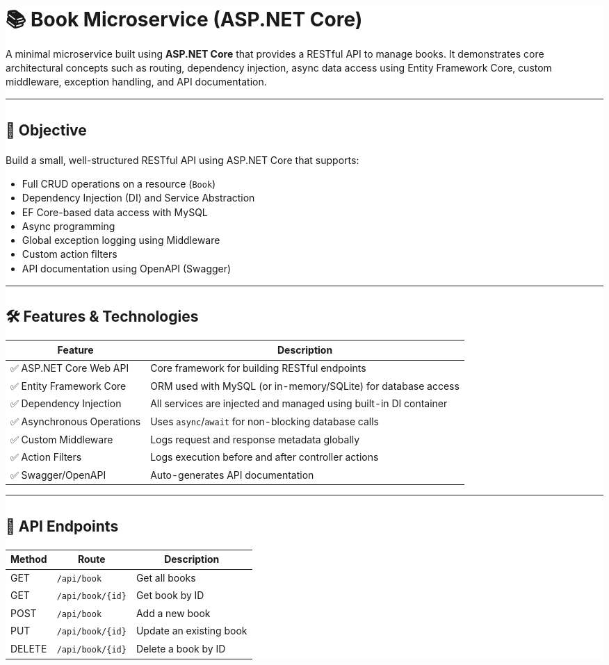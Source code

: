 # 📚 Book Microservice (ASP.NET Core)

A minimal microservice built using **ASP.NET Core** that provides a RESTful API to manage books. It demonstrates core architectural concepts such as routing, dependency injection, async data access using Entity Framework Core, custom middleware, exception handling, and API documentation.

---

## 🚀 Objective

Build a small, well-structured RESTful API using ASP.NET Core that supports:

- Full CRUD operations on a resource (`Book`)
- Dependency Injection (DI) and Service Abstraction
- EF Core-based data access with MySQL
- Async programming
- Global exception logging using Middleware
- Custom action filters
- API documentation using OpenAPI (Swagger)

---

## 🛠️ Features & Technologies

| Feature                        | Description                                                                 |
|-------------------------------|-----------------------------------------------------------------------------|
| ✅ ASP.NET Core Web API        | Core framework for building RESTful endpoints                              |
| ✅ Entity Framework Core       | ORM used with MySQL (or in-memory/SQLite) for database access              |
| ✅ Dependency Injection        | All services are injected and managed using built-in DI container          |
| ✅ Asynchronous Operations     | Uses `async`/`await` for non-blocking database calls                       |
| ✅ Custom Middleware           | Logs request and response metadata globally                                |
| ✅ Action Filters              | Logs execution before and after controller actions                         |
| ✅ Swagger/OpenAPI             | Auto-generates API documentation                                            |

---

## 🧪 API Endpoints

| Method | Route              | Description                |
|--------|--------------------|----------------------------|
| GET    | `/api/book`        | Get all books              |
| GET    | `/api/book/{id}`   | Get book by ID             |
| POST   | `/api/book`        | Add a new book             |
| PUT    | `/api/book/{id}`   | Update an existing book    |
| DELETE | `/api/book/{id}`   | Delete a book by ID        |
